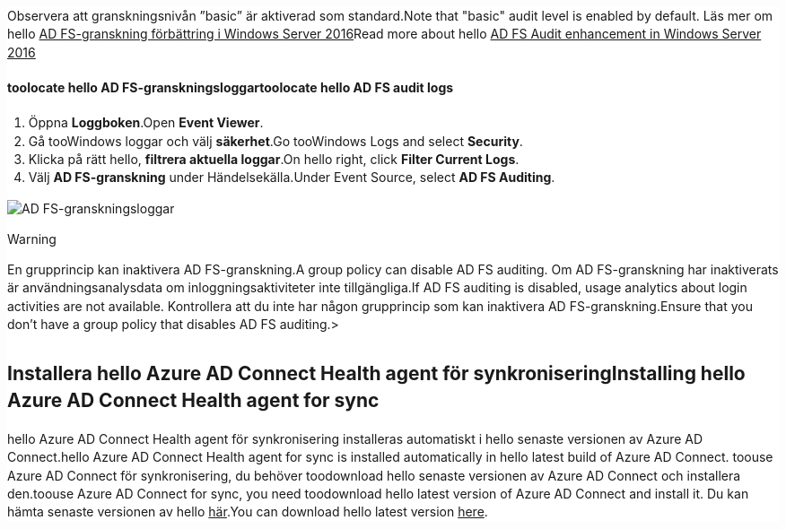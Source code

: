 <span data-ttu-id="291e0-230">Observera att granskningsnivån ”basic” är aktiverad som standard.</span><span class="sxs-lookup"><span data-stu-id="291e0-230">Note that "basic" audit level is enabled by default.</span></span> <span data-ttu-id="291e0-231">Läs mer om hello [AD FS-granskning förbättring i Windows Server 2016](https://technet.microsoft.com/en-us/windows-server-docs/identity/ad-fs/operations/auditing-enhancements-to-ad-fs-in-windows-server-2016)</span><span class="sxs-lookup"><span data-stu-id="291e0-231">Read more about hello [AD FS Audit enhancement in Windows Server 2016](https://technet.microsoft.com/en-us/windows-server-docs/identity/ad-fs/operations/auditing-enhancements-to-ad-fs-in-windows-server-2016)</span></span>


#### <a name="toolocate-hello-ad-fs-audit-logs"></a><span data-ttu-id="291e0-232">toolocate hello AD FS-granskningsloggar</span><span class="sxs-lookup"><span data-stu-id="291e0-232">toolocate hello AD FS audit logs</span></span>
1. <span data-ttu-id="291e0-233">Öppna **Loggboken**.</span><span class="sxs-lookup"><span data-stu-id="291e0-233">Open **Event Viewer**.</span></span>
2. <span data-ttu-id="291e0-234">Gå tooWindows loggar och välj **säkerhet**.</span><span class="sxs-lookup"><span data-stu-id="291e0-234">Go tooWindows Logs and select **Security**.</span></span>
3. <span data-ttu-id="291e0-235">Klicka på rätt hello, **filtrera aktuella loggar**.</span><span class="sxs-lookup"><span data-stu-id="291e0-235">On hello right, click **Filter Current Logs**.</span></span>
4. <span data-ttu-id="291e0-236">Välj **AD FS-granskning** under Händelsekälla.</span><span class="sxs-lookup"><span data-stu-id="291e0-236">Under Event Source, select **AD FS Auditing**.</span></span>

![AD FS-granskningsloggar](./media/active-directory-aadconnect-health-requirements/adfsaudit.png)

> [!WARNING]
> <span data-ttu-id="291e0-238">En grupprincip kan inaktivera AD FS-granskning.</span><span class="sxs-lookup"><span data-stu-id="291e0-238">A group policy can disable AD FS auditing.</span></span> <span data-ttu-id="291e0-239">Om AD FS-granskning har inaktiverats är användningsanalysdata om inloggningsaktiviteter inte tillgängliga.</span><span class="sxs-lookup"><span data-stu-id="291e0-239">If AD FS auditing is disabled, usage analytics about login activities are not available.</span></span> <span data-ttu-id="291e0-240">Kontrollera att du inte har någon grupprincip som kan inaktivera AD FS-granskning.</span><span class="sxs-lookup"><span data-stu-id="291e0-240">Ensure that you don’t have a group policy that  disables AD FS auditing.></span></span>
>


## <a name="installing-hello-azure-ad-connect-health-agent-for-sync"></a><span data-ttu-id="291e0-241">Installera hello Azure AD Connect Health agent för synkronisering</span><span class="sxs-lookup"><span data-stu-id="291e0-241">Installing hello Azure AD Connect Health agent for sync</span></span>
<span data-ttu-id="291e0-242">hello Azure AD Connect Health agent för synkronisering installeras automatiskt i hello senaste versionen av Azure AD Connect.</span><span class="sxs-lookup"><span data-stu-id="291e0-242">hello Azure AD Connect Health agent for sync is installed automatically in hello latest build of Azure AD Connect.</span></span> <span data-ttu-id="291e0-243">toouse Azure AD Connect för synkronisering, du behöver toodownload hello senaste versionen av Azure AD Connect och installera den.</span><span class="sxs-lookup"><span data-stu-id="291e0-243">toouse Azure AD Connect for sync, you need toodownload hello latest version of Azure AD Connect and install it.</span></span> <span data-ttu-id="291e0-244">Du kan hämta senaste versionen av hello [här](http://www.microsoft.com/download/details.aspx?id=47594).</span><span class="sxs-lookup"><span data-stu-id="291e0-244">You can download hello latest version [here](http://www.microsoft.com/download/details.aspx?id=47594).</span></span>
